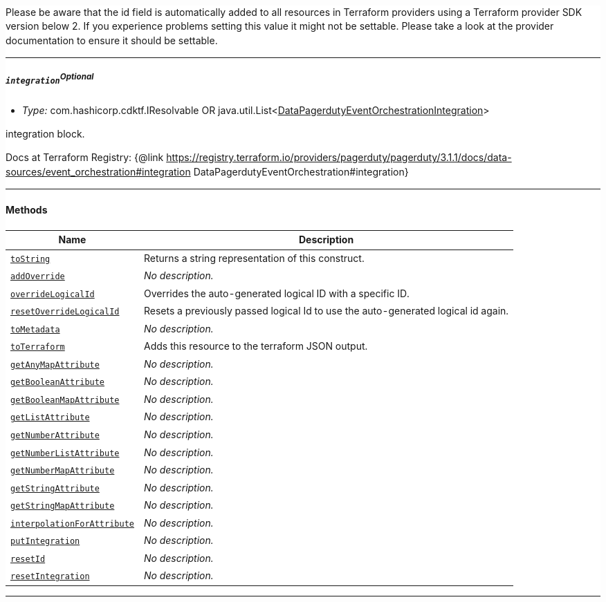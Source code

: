 Please be aware that the id field is automatically added to all resources in Terraform providers using a Terraform provider SDK version below 2.
If you experience problems setting this value it might not be settable. Please take a look at the provider documentation to ensure it should be settable.

---

##### `integration`<sup>Optional</sup> <a name="integration" id="@cdktf/provider-pagerduty.dataPagerdutyEventOrchestration.DataPagerdutyEventOrchestration.Initializer.parameter.integration"></a>

- *Type:* com.hashicorp.cdktf.IResolvable OR java.util.List<<a href="#@cdktf/provider-pagerduty.dataPagerdutyEventOrchestration.DataPagerdutyEventOrchestrationIntegration">DataPagerdutyEventOrchestrationIntegration</a>>

integration block.

Docs at Terraform Registry: {@link https://registry.terraform.io/providers/pagerduty/pagerduty/3.1.1/docs/data-sources/event_orchestration#integration DataPagerdutyEventOrchestration#integration}

---

#### Methods <a name="Methods" id="Methods"></a>

| **Name** | **Description** |
| --- | --- |
| <code><a href="#@cdktf/provider-pagerduty.dataPagerdutyEventOrchestration.DataPagerdutyEventOrchestration.toString">toString</a></code> | Returns a string representation of this construct. |
| <code><a href="#@cdktf/provider-pagerduty.dataPagerdutyEventOrchestration.DataPagerdutyEventOrchestration.addOverride">addOverride</a></code> | *No description.* |
| <code><a href="#@cdktf/provider-pagerduty.dataPagerdutyEventOrchestration.DataPagerdutyEventOrchestration.overrideLogicalId">overrideLogicalId</a></code> | Overrides the auto-generated logical ID with a specific ID. |
| <code><a href="#@cdktf/provider-pagerduty.dataPagerdutyEventOrchestration.DataPagerdutyEventOrchestration.resetOverrideLogicalId">resetOverrideLogicalId</a></code> | Resets a previously passed logical Id to use the auto-generated logical id again. |
| <code><a href="#@cdktf/provider-pagerduty.dataPagerdutyEventOrchestration.DataPagerdutyEventOrchestration.toMetadata">toMetadata</a></code> | *No description.* |
| <code><a href="#@cdktf/provider-pagerduty.dataPagerdutyEventOrchestration.DataPagerdutyEventOrchestration.toTerraform">toTerraform</a></code> | Adds this resource to the terraform JSON output. |
| <code><a href="#@cdktf/provider-pagerduty.dataPagerdutyEventOrchestration.DataPagerdutyEventOrchestration.getAnyMapAttribute">getAnyMapAttribute</a></code> | *No description.* |
| <code><a href="#@cdktf/provider-pagerduty.dataPagerdutyEventOrchestration.DataPagerdutyEventOrchestration.getBooleanAttribute">getBooleanAttribute</a></code> | *No description.* |
| <code><a href="#@cdktf/provider-pagerduty.dataPagerdutyEventOrchestration.DataPagerdutyEventOrchestration.getBooleanMapAttribute">getBooleanMapAttribute</a></code> | *No description.* |
| <code><a href="#@cdktf/provider-pagerduty.dataPagerdutyEventOrchestration.DataPagerdutyEventOrchestration.getListAttribute">getListAttribute</a></code> | *No description.* |
| <code><a href="#@cdktf/provider-pagerduty.dataPagerdutyEventOrchestration.DataPagerdutyEventOrchestration.getNumberAttribute">getNumberAttribute</a></code> | *No description.* |
| <code><a href="#@cdktf/provider-pagerduty.dataPagerdutyEventOrchestration.DataPagerdutyEventOrchestration.getNumberListAttribute">getNumberListAttribute</a></code> | *No description.* |
| <code><a href="#@cdktf/provider-pagerduty.dataPagerdutyEventOrchestration.DataPagerdutyEventOrchestration.getNumberMapAttribute">getNumberMapAttribute</a></code> | *No description.* |
| <code><a href="#@cdktf/provider-pagerduty.dataPagerdutyEventOrchestration.DataPagerdutyEventOrchestration.getStringAttribute">getStringAttribute</a></code> | *No description.* |
| <code><a href="#@cdktf/provider-pagerduty.dataPagerdutyEventOrchestration.DataPagerdutyEventOrchestration.getStringMapAttribute">getStringMapAttribute</a></code> | *No description.* |
| <code><a href="#@cdktf/provider-pagerduty.dataPagerdutyEventOrchestration.DataPagerdutyEventOrchestration.interpolationForAttribute">interpolationForAttribute</a></code> | *No description.* |
| <code><a href="#@cdktf/provider-pagerduty.dataPagerdutyEventOrchestration.DataPagerdutyEventOrchestration.putIntegration">putIntegration</a></code> | *No description.* |
| <code><a href="#@cdktf/provider-pagerduty.dataPagerdutyEventOrchestration.DataPagerdutyEventOrchestration.resetId">resetId</a></code> | *No description.* |
| <code><a href="#@cdktf/provider-pagerduty.dataPagerdutyEventOrchestration.DataPagerdutyEventOrchestration.resetIntegration">resetIntegration</a></code> | *No description.* |

---